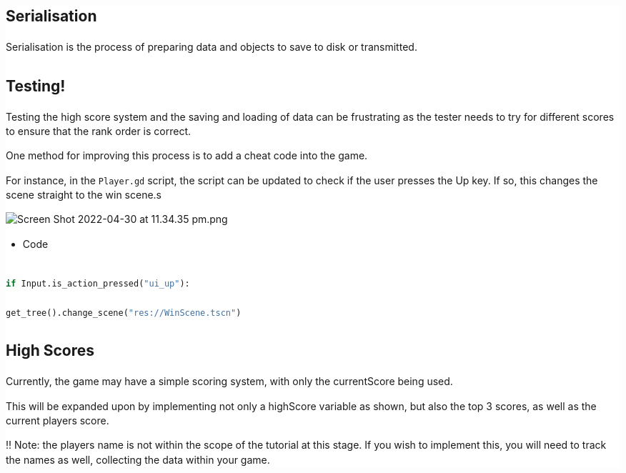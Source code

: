   

## Serialisation

  

Serialisation is the process of preparing data and objects to save to disk or transmitted.

  

## Testing!

  

Testing the high score system and the saving and loading of data can be frustrating as the tester needs to try for different scores to ensure that the rank order is correct.

  

One method for improving this process is to add a cheat code into the game.

  

For instance, in the `Player.gd` script, the script can be updated to check if the user presses the Up key. If so, this changes the scene straight to the win scene.s

  

![Screen Shot 2022-04-30 at 11.34.35 pm.png](Notionimp/images/Screen_Shot_2022-04-30_at_11.34.35_pm.png)

  

- Code

```python

if Input.is_action_pressed("ui_up"):

get_tree().change_scene("res://WinScene.tscn")

```

  

## High Scores

  

Currently, the game may have a simple scoring system, with only the currentScore being used.

  

This will be expanded upon by implementing not only a highScore variable as shown, but also the top 3 scores, as well as the current players score.

  

<aside>

‼️ Note: the players name is not within the scope of the tutorial at this stage. If you wish to implement this, you will need to track the names as well, collecting the data within your game.

  

</aside>
